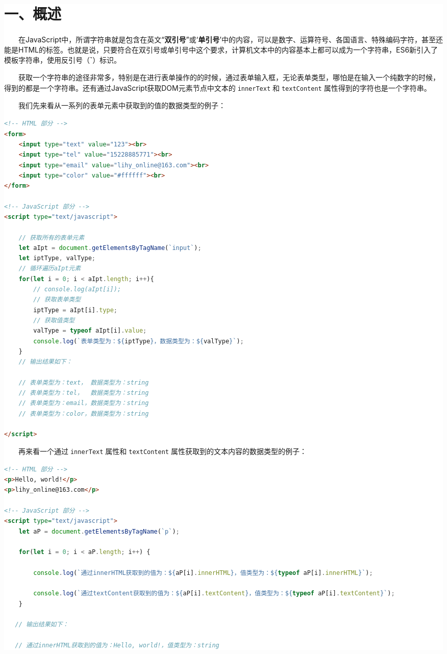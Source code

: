 # 一、概述

  在JavaScript中，所谓字符串就是包含在英文“**双引号**”或‘**单引号**’中的内容，可以是数字、运算符号、各国语言、特殊编码字符，甚至还能是HTML的标签。也就是说，只要符合在双引号或单引号中这个要求，计算机文本中的内容基本上都可以成为一个字符串，ES6新引入了模板字符串，使用反引号（**`**）标识。

  获取一个字符串的途径非常多，特别是在进行表单操作的的时候，通过表单输入框，无论表单类型，哪怕是在输入一个纯数字的时候，得到的都是一个字符串。还有通过JavaScript获取DOM元素节点中文本的 `innerText` 和 `textContent` 属性得到的字符也是一个字符串。

  我们先来看从一系列的表单元素中获取到的值的数据类型的例子：

```html
<!-- HTML 部分 -->
<form>
	<input type="text" value="123"><br>
	<input type="tel" value="15228885771"><br>
	<input type="email" value="lihy_online@163.com"><br>
	<input type="color" value="#ffffff"><br>
</form>

<!-- JavaScript 部分 -->
<script type="text/javascript">
  
    // 获取所有的表单元素
    let aIpt = document.getElementsByTagName(`input`);
    let iptType, valType;
    // 循环遍历aIpt元素
    for(let i = 0; i < aIpt.length; i++){
        // console.log(aIpt[i]);
        // 获取表单类型
        iptType = aIpt[i].type;
        // 获取值类型
        valType = typeof aIpt[i].value;
        console.log(`表单类型为：${iptType}，数据类型为：${valType}`);
    }
    // 输出结果如下：
  
    // 表单类型为：text， 数据类型为：string
	// 表单类型为：tel，  数据类型为：string
	// 表单类型为：email，数据类型为：string
	// 表单类型为：color，数据类型为：string
  
</script>
```

  再来看一个通过 `innerText` 属性和 `textContent` 属性获取到的文本内容的数据类型的例子：

```html
<!-- HTML 部分 -->
<p>Hello, world!</p>
<p>lihy_online@163.com</p>

<!-- JavaScript 部分 -->
<script type="text/javascript">
    let aP = document.getElementsByTagName(`p`);

    for(let i = 0; i < aP.length; i++) {

        console.log(`通过innerHTML获取到的值为：${aP[i].innerHTML}，值类型为：${typeof aP[i].innerHTML}`);

        console.log(`通过textContent获取到的值为：${aP[i].textContent}，值类型为：${typeof aP[i].textContent}`);
    }
  
   // 输出结果如下：
  
   // 通过innerHTML获取到的值为：Hello, world!，值类型为：string
```